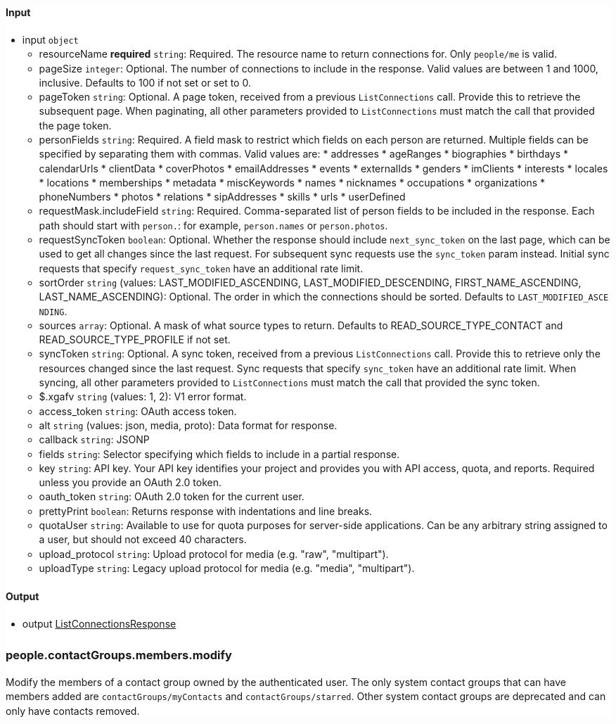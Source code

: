 #### Input
* input `object`
  * resourceName **required** `string`: Required. The resource name to return connections for. Only `people/me` is valid.
  * pageSize `integer`: Optional. The number of connections to include in the response. Valid values are between 1 and 1000, inclusive. Defaults to 100 if not set or set to 0.
  * pageToken `string`: Optional. A page token, received from a previous `ListConnections` call. Provide this to retrieve the subsequent page. When paginating, all other parameters provided to `ListConnections` must match the call that provided the page token.
  * personFields `string`: Required. A field mask to restrict which fields on each person are returned. Multiple fields can be specified by separating them with commas. Valid values are: * addresses * ageRanges * biographies * birthdays * calendarUrls * clientData * coverPhotos * emailAddresses * events * externalIds * genders * imClients * interests * locales * locations * memberships * metadata * miscKeywords * names * nicknames * occupations * organizations * phoneNumbers * photos * relations * sipAddresses * skills * urls * userDefined
  * requestMask.includeField `string`: Required. Comma-separated list of person fields to be included in the response. Each path should start with `person.`: for example, `person.names` or `person.photos`.
  * requestSyncToken `boolean`: Optional. Whether the response should include `next_sync_token` on the last page, which can be used to get all changes since the last request. For subsequent sync requests use the `sync_token` param instead. Initial sync requests that specify `request_sync_token` have an additional rate limit.
  * sortOrder `string` (values: LAST_MODIFIED_ASCENDING, LAST_MODIFIED_DESCENDING, FIRST_NAME_ASCENDING, LAST_NAME_ASCENDING): Optional. The order in which the connections should be sorted. Defaults to `LAST_MODIFIED_ASCENDING`.
  * sources `array`: Optional. A mask of what source types to return. Defaults to READ_SOURCE_TYPE_CONTACT and READ_SOURCE_TYPE_PROFILE if not set.
  * syncToken `string`: Optional. A sync token, received from a previous `ListConnections` call. Provide this to retrieve only the resources changed since the last request. Sync requests that specify `sync_token` have an additional rate limit. When syncing, all other parameters provided to `ListConnections` must match the call that provided the sync token.
  * $.xgafv `string` (values: 1, 2): V1 error format.
  * access_token `string`: OAuth access token.
  * alt `string` (values: json, media, proto): Data format for response.
  * callback `string`: JSONP
  * fields `string`: Selector specifying which fields to include in a partial response.
  * key `string`: API key. Your API key identifies your project and provides you with API access, quota, and reports. Required unless you provide an OAuth 2.0 token.
  * oauth_token `string`: OAuth 2.0 token for the current user.
  * prettyPrint `boolean`: Returns response with indentations and line breaks.
  * quotaUser `string`: Available to use for quota purposes for server-side applications. Can be any arbitrary string assigned to a user, but should not exceed 40 characters.
  * upload_protocol `string`: Upload protocol for media (e.g. "raw", "multipart").
  * uploadType `string`: Legacy upload protocol for media (e.g. "media", "multipart").

#### Output
* output [ListConnectionsResponse](#listconnectionsresponse)

### people.contactGroups.members.modify
Modify the members of a contact group owned by the authenticated user. The only system contact groups that can have members added are `contactGroups/myContacts` and `contactGroups/starred`. Other system contact groups are deprecated and can only have contacts removed.
